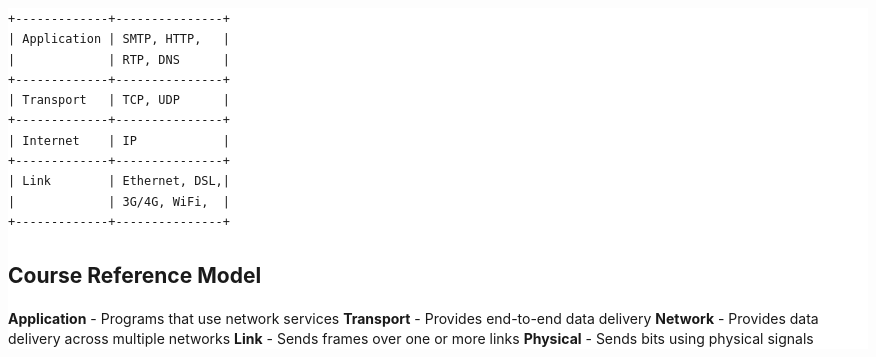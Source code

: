 ```
+-------------+---------------+
| Application | SMTP, HTTP,   |
|             | RTP, DNS      |
+-------------+---------------+
| Transport   | TCP, UDP      |
+-------------+---------------+
| Internet    | IP            |
+-------------+---------------+
| Link        | Ethernet, DSL,|
|             | 3G/4G, WiFi,  |
+-------------+---------------+
```

## Course Reference Model

**Application** - Programs that use network services
**Transport** - Provides end-to-end data delivery
**Network** - Provides data delivery across multiple networks
**Link** - Sends frames over one or more links
**Physical** - Sends bits using physical signals
